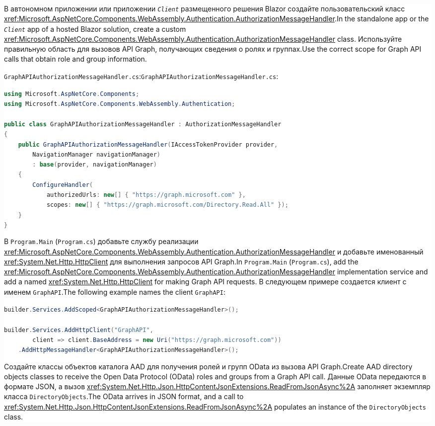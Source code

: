 <span data-ttu-id="ed9e2-158">В автономном приложении или приложении *`Client`* размещенного решения Blazor создайте пользовательский класс <xref:Microsoft.AspNetCore.Components.WebAssembly.Authentication.AuthorizationMessageHandler>.</span><span class="sxs-lookup"><span data-stu-id="ed9e2-158">In the standalone app or the *`Client`* app of a hosted Blazor solution, create a custom <xref:Microsoft.AspNetCore.Components.WebAssembly.Authentication.AuthorizationMessageHandler> class.</span></span> <span data-ttu-id="ed9e2-159">Используйте правильную область для вызовов API Graph, получающих сведения о ролях и группах.</span><span class="sxs-lookup"><span data-stu-id="ed9e2-159">Use the correct scope for Graph API calls that obtain role and group information.</span></span>

<span data-ttu-id="ed9e2-160">`GraphAPIAuthorizationMessageHandler.cs`:</span><span class="sxs-lookup"><span data-stu-id="ed9e2-160">`GraphAPIAuthorizationMessageHandler.cs`:</span></span>

```csharp
using Microsoft.AspNetCore.Components;
using Microsoft.AspNetCore.Components.WebAssembly.Authentication;

public class GraphAPIAuthorizationMessageHandler : AuthorizationMessageHandler
{
    public GraphAPIAuthorizationMessageHandler(IAccessTokenProvider provider,
        NavigationManager navigationManager)
        : base(provider, navigationManager)
    {
        ConfigureHandler(
            authorizedUrls: new[] { "https://graph.microsoft.com" },
            scopes: new[] { "https://graph.microsoft.com/Directory.Read.All" });
    }
}
```

<span data-ttu-id="ed9e2-161">В `Program.Main` (`Program.cs`) добавьте службу реализации <xref:Microsoft.AspNetCore.Components.WebAssembly.Authentication.AuthorizationMessageHandler> и добавьте именованный <xref:System.Net.Http.HttpClient> для выполнения запросов API Graph.</span><span class="sxs-lookup"><span data-stu-id="ed9e2-161">In `Program.Main` (`Program.cs`), add the <xref:Microsoft.AspNetCore.Components.WebAssembly.Authentication.AuthorizationMessageHandler> implementation service and add a named <xref:System.Net.Http.HttpClient> for making Graph API requests.</span></span> <span data-ttu-id="ed9e2-162">В следующем примере создается клиент с именем `GraphAPI`.</span><span class="sxs-lookup"><span data-stu-id="ed9e2-162">The following example names the client `GraphAPI`:</span></span>

```csharp
builder.Services.AddScoped<GraphAPIAuthorizationMessageHandler>();

builder.Services.AddHttpClient("GraphAPI",
        client => client.BaseAddress = new Uri("https://graph.microsoft.com"))
    .AddHttpMessageHandler<GraphAPIAuthorizationMessageHandler>();
```

<span data-ttu-id="ed9e2-163">Создайте классы объектов каталога AAD для получения ролей и групп OData из вызова API Graph.</span><span class="sxs-lookup"><span data-stu-id="ed9e2-163">Create AAD directory objects classes to receive the Open Data Protocol (OData) roles and groups from a Graph API call.</span></span> <span data-ttu-id="ed9e2-164">Данные OData передаются в формате JSON, а вызов <xref:System.Net.Http.Json.HttpContentJsonExtensions.ReadFromJsonAsync%2A> заполняет экземпляр класса `DirectoryObjects`.</span><span class="sxs-lookup"><span data-stu-id="ed9e2-164">The OData arrives in JSON format, and a call to <xref:System.Net.Http.Json.HttpContentJsonExtensions.ReadFromJsonAsync%2A> populates an instance of the `DirectoryObjects` class.</span></span>
